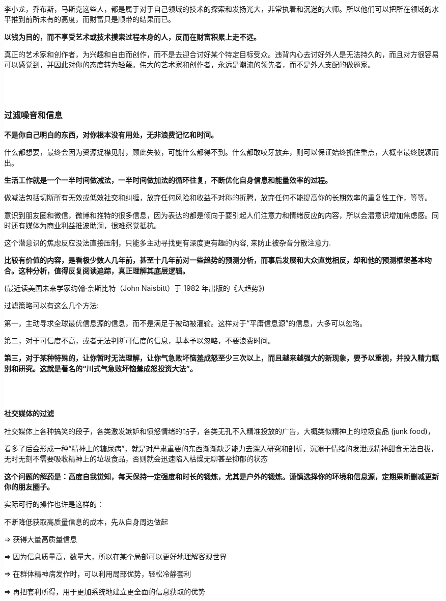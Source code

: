 ​    李小龙，乔布斯，马斯克这些人，都是属于对于自己领域的技术的探索和发扬光大，非常执着和沉迷的大师。所以他们可以把所在领域的水平推到前所未有的高度，而财富只是顺带的结果而已。

​    **以钱为目的，而不享受艺术或技术摸索过程本身的人，反而在财富积累上走不远。**

​    真正的艺术家和创作者，为兴趣和自由而创作，而不是去迎合讨好某个特定目标受众。违背内心去讨好外人是无法持久的，而且对方很容易可以感觉到，并因此对你的态度转为轻蔑。伟大的艺术家和创作者，永远是潮流的领先者，而不是外人支配的做题家。

<br>

<br>

### 过滤噪音和信息

**不是你自己明白的东西，对你根本没有用处，无非浪费记忆和时间。**

什么都想要，最终会因为资源捉襟见肘，顾此失彼，可能什么都得不到。什么都敢咬牙放弃，则可以保证始终抓住重点，大概率最终脱颖而出。

**生活工作就是一个一半时间做减法，一半时间做加法的循环往复，不断优化自身信息和能量效率的过程。**

做减法包括切断所有无效或低效社交和纠缠，放弃任何风险和收益不对称的折腾，放弃任何不能提高你的长期效率的重复性工作，等等。

意识到朋友圈和微信，微博和推特的很多信息，因为表达的都是倾向于要引起人们注意力和情绪反应的内容，所以会潜意识增加焦虑感。同时还有媒体为商业利益推波助澜，很难察觉抵抗。

这个潜意识的焦虑反应没法直接压制，只能多主动寻找更有深度更有趣的内容, 来防止被杂音分散注意力.

**比较有价值的内容，是看极少数人几年前，甚至十几年前对一些趋势的预测分析，而事后发展和大众直觉相反，却和他的预测框架基本吻合。这种分析，值得反复阅读追踪，真正理解其底层逻辑。**



(最近读美国未来学家约翰·奈斯比特（John Naisbitt）于 1982 年出版的《大趋势》)



过滤策略可以有这么几个方法: 

第一，主动寻求全球最优信息源的信息，而不是满足于被动被灌输。这样对于“平庸信息源”的信息，大多可以忽略。

第二，对于可信度不高，或者无法判断可信度的信息，基本予以忽略，不要浪费时间。

**第三，对于某种特殊的，让你暂时无法理解，让你气急败坏恼羞成怒至少三次以上，而且越来越强大的新现象，要予以重视，并投入精力甄别和研究。这就是著名的“川式气急败坏恼羞成怒投资大法”。**

<br>

<br>

**社交媒体的过滤**

社交媒体上各种搞笑的段子，各类激发嫉妒和愤怒情绪的帖子，各类无孔不入精准投放的广告，大概类似精神上的垃圾食品 (junk food)，

看多了后会形成一种“精神上的糖尿病”，就是对严肃重要的东西渐渐缺乏能力去深入研究和剖析，沉溺于情绪的发泄或精神甜食无法自拔，无时无刻不需要吸收精神上的垃圾食品，否则就会迅速陷入枯燥无聊甚至抑郁的状态

**这个问题的解药是：高度自我觉知，每天保持一定强度和时长的锻炼，尤其是户外的锻炼。谨慎选择你的环境和信息源，定期果断删减更新你的朋友圈子。**

实际可行的操作也许是这样的：

不断降低获取高质量信息的成本，先从自身周边做起 

=> 获得大量高质量信息 

=> 因为信息质量高，数量大，所以在某个局部可以更好地理解客观世界 

=> 在群体精神病发作时，可以利用局部优势，轻松冷静套利 

=> 再把套利所得，用于更加系统地建立更全面的信息获取的优势

